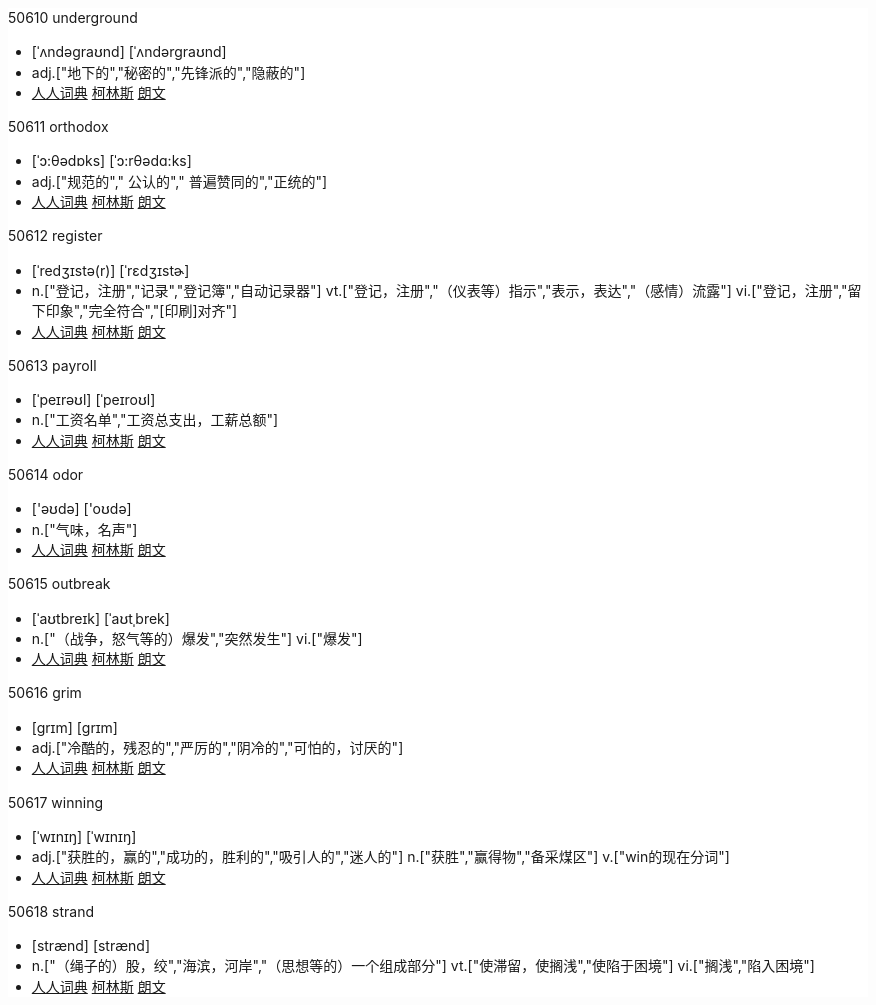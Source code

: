 50610 underground 
- [ˈʌndəgraʊnd]  [ˈʌndərgraʊnd] 
- adj.["地下的","秘密的","先锋派的","隐蔽的"]   
- [人人词典](https://www.91dict.com/words?w=underground) [柯林斯](https://www.collinsdictionary.com/zh/dictionary/english/underground) [朗文](https://www.ldoceonline.com/dictionary/underground) 

50611 orthodox 
- [ˈɔ:θədɒks]  [ˈɔ:rθədɑ:ks] 
- adj.["规范的"," 公认的"," 普遍赞同的","正统的"]   
- [人人词典](https://www.91dict.com/words?w=orthodox) [柯林斯](https://www.collinsdictionary.com/zh/dictionary/english/orthodox) [朗文](https://www.ldoceonline.com/dictionary/orthodox) 

50612 register 
- [ˈredʒɪstə(r)]  [ˈrɛdʒɪstɚ] 
- n.["登记，注册","记录","登记簿","自动记录器"]  vt.["登记，注册","（仪表等）指示","表示，表达","（感情）流露"]  vi.["登记，注册","留下印象","完全符合","[印刷]对齐"]   
- [人人词典](https://www.91dict.com/words?w=register) [柯林斯](https://www.collinsdictionary.com/zh/dictionary/english/register) [朗文](https://www.ldoceonline.com/dictionary/register) 

50613 payroll 
- [ˈpeɪrəʊl]  [ˈpeɪroʊl] 
- n.["工资名单","工资总支出，工薪总额"]   
- [人人词典](https://www.91dict.com/words?w=payroll) [柯林斯](https://www.collinsdictionary.com/zh/dictionary/english/payroll) [朗文](https://www.ldoceonline.com/dictionary/payroll) 

50614 odor 
- ['əʊdə]  ['oʊdə] 
- n.["气味，名声"]   
- [人人词典](https://www.91dict.com/words?w=odor) [柯林斯](https://www.collinsdictionary.com/zh/dictionary/english/odor) [朗文](https://www.ldoceonline.com/dictionary/odor) 

50615 outbreak 
- [ˈaʊtbreɪk]  [ˈaʊtˌbrek] 
- n.["（战争，怒气等的）爆发","突然发生"]  vi.["爆发"]   
- [人人词典](https://www.91dict.com/words?w=outbreak) [柯林斯](https://www.collinsdictionary.com/zh/dictionary/english/outbreak) [朗文](https://www.ldoceonline.com/dictionary/outbreak) 

50616 grim 
- [grɪm]  [ɡrɪm] 
- adj.["冷酷的，残忍的","严厉的","阴冷的","可怕的，讨厌的"]   
- [人人词典](https://www.91dict.com/words?w=grim) [柯林斯](https://www.collinsdictionary.com/zh/dictionary/english/grim) [朗文](https://www.ldoceonline.com/dictionary/grim) 

50617 winning 
- [ˈwɪnɪŋ]  [ˈwɪnɪŋ] 
- adj.["获胜的，赢的","成功的，胜利的","吸引人的","迷人的"]  n.["获胜","赢得物","备采煤区"]  v.["win的现在分词"]   
- [人人词典](https://www.91dict.com/words?w=winning) [柯林斯](https://www.collinsdictionary.com/zh/dictionary/english/winning) [朗文](https://www.ldoceonline.com/dictionary/winning) 

50618 strand 
- [strænd]  [strænd] 
- n.["（绳子的）股，绞","海滨，河岸","（思想等的）一个组成部分"]  vt.["使滞留，使搁浅","使陷于困境"]  vi.["搁浅","陷入困境"]   
- [人人词典](https://www.91dict.com/words?w=strand) [柯林斯](https://www.collinsdictionary.com/zh/dictionary/english/strand) [朗文](https://www.ldoceonline.com/dictionary/strand) 
